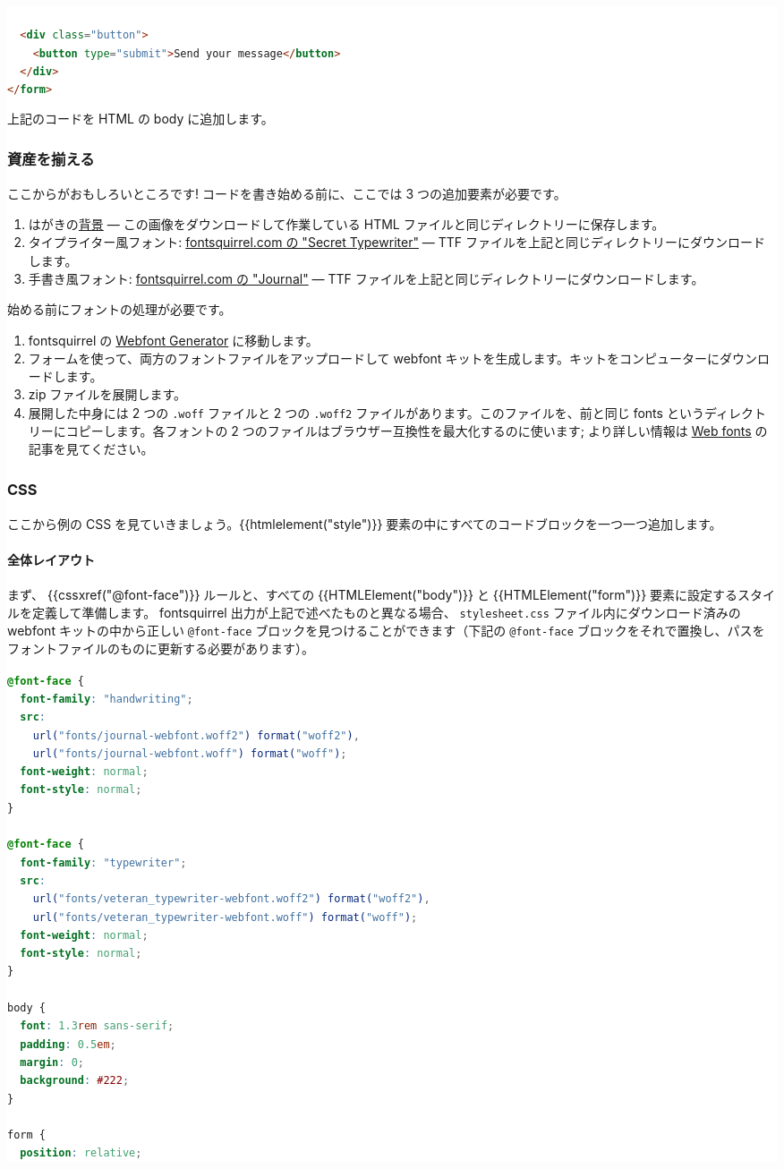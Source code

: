 ```html

  <div class="button">
    <button type="submit">Send your message</button>
  </div>
</form>
```

上記のコードを HTML の body に追加します。

### 資産を揃える

ここからがおもしろいところです! コードを書き始める前に、ここでは 3 つの追加要素が必要です。

1. はがきの[背景](background.jpg) — この画像をダウンロードして作業している HTML ファイルと同じディレクトリーに保存します。
2. タイプライター風フォント: [fontsquirrel.com の "Secret Typewriter"](https://www.fontsquirrel.com/fonts/Secret-Typewriter) — TTF ファイルを上記と同じディレクトリーにダウンロードします。
3. 手書き風フォント: [fontsquirrel.com の "Journal"](https://www.fontsquirrel.com/fonts/Journal) — TTF ファイルを上記と同じディレクトリーにダウンロードします。

始める前にフォントの処理が必要です。

1. fontsquirrel の [Webfont Generator](https://www.fontsquirrel.com/tools/webfont-generator) に移動します。
2. フォームを使って、両方のフォントファイルをアップロードして webfont キットを生成します。キットをコンピューターにダウンロードします。
3. zip ファイルを展開します。
4. 展開した中身には 2 つの `.woff` ファイルと 2 つの `.woff2` ファイルがあります。このファイルを、前と同じ fonts というディレクトリーにコピーします。各フォントの 2 つのファイルはブラウザー互換性を最大化するのに使います; より詳しい情報は [Web fonts](/ja/docs/Learn/CSS/Styling_text/Web_fonts) の記事を見てください。

### CSS

ここから例の CSS を見ていきましょう。{{htmlelement("style")}} 要素の中にすべてのコードブロックを一つ一つ追加します。

#### 全体レイアウト

まず、 {{cssxref("@font-face")}} ルールと、すべての {{HTMLElement("body")}} と {{HTMLElement("form")}} 要素に設定するスタイルを定義して準備します。 fontsquirrel 出力が上記で述べたものと異なる場合、 `stylesheet.css` ファイル内にダウンロード済みの webfont キットの中から正しい `@font-face` ブロックを見つけることができます（下記の `@font-face` ブロックをそれで置換し、パスをフォントファイルのものに更新する必要があります）。

```css
@font-face {
  font-family: "handwriting";
  src:
    url("fonts/journal-webfont.woff2") format("woff2"),
    url("fonts/journal-webfont.woff") format("woff");
  font-weight: normal;
  font-style: normal;
}

@font-face {
  font-family: "typewriter";
  src:
    url("fonts/veteran_typewriter-webfont.woff2") format("woff2"),
    url("fonts/veteran_typewriter-webfont.woff") format("woff");
  font-weight: normal;
  font-style: normal;
}

body {
  font: 1.3rem sans-serif;
  padding: 0.5em;
  margin: 0;
  background: #222;
}

form {
  position: relative;
```